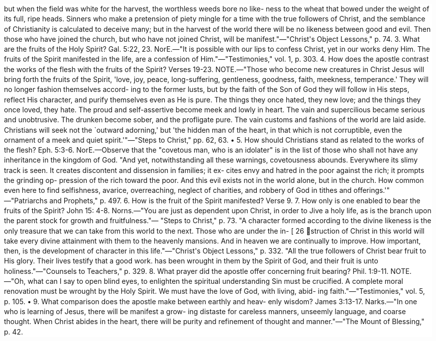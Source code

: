 but when the field was white for the harvest, the worthless weeds bore no like-
ness to the wheat that bowed under the weight of its full, ripe heads. Sinners
who make a pretension of piety mingle for a time with the true followers of
Christ, and the semblance of Christianity is calculated to deceive many; but
in the harvest of the world there will be no likeness between good and evil.
Then those who have joined the church, but who have not joined Christ, will
be manifest."—"Christ's Object Lessons," p. 74.
     3. What are the fruits of the Holy Spirit? Gal. 5:22, 23.
    NorE.—"It is possible with our lips to confess Christ, yet in our works
deny Him. The fruits of the Spirit manifested in the life, are a confession of
Him."—"Testimonies," vol. 1, p. 303.
     4. How does the apostle contrast the works of the flesh with the fruits
of the Spirit? Verses 19-23.
    NOTE.—"Those who become new creatures in Christ Jesus will bring forth
the fruits of the Spirit, 'love, joy, peace, long-suffering, gentleness, goodness,
faith, meekness, temperance.' They will no longer fashion themselves accord-
ing to the former lusts, but by the faith of the Son of God they will follow in
His steps, reflect His character, and purify themselves even as He is pure.
The things they once hated, they new love; and the things they once loved,
they hate. The proud and self-assertive become meek and lowly in heart. The
vain and supercilious became serious and unobtrusive. The drunken become
sober, and the profligate pure. The vain customs and fashions of the world are
laid aside. Christians will seek not the `outward adorning,' but 'the hidden
man of the heart, in that which is not corruptible, even the ornament of a
meek and quiet spirit.'"—"Steps to Christ," pp. 62, 63.                   •
     5. How should Christians stand as related to the works of the flesh?
Eph. 5:3-6.
    NorE.—Observe that the "covetous man, who is an idolater" is in the list
of those who shall not have any inheritance in the kingdom of God. "And
yet, notwithstanding all these warnings, covetousness abounds. Everywhere
its slimy track is seen. It creates discontent and dissension in families; it ex-
cites envy and hatred in the poor against the rich; it prompts the grinding op-
pression of the rich toward the poor. And this evil exists not in the world
alone, but in the church. How common even here to find selfishness, avarice,
overreaching, neglect of charities, and robbery of God in tithes and offerings.'"
—"Patriarchs and Prophets," p. 497.
     6. How is the fruit of the Spirit manifested? Verse 9.
     7. How only is one enabled to bear the fruits of the Spirit? John 15:
4-8.
    Norns.—"You are just as dependent upon Christ, in order to Jive a holy
life, as is the branch upon the parent stock for growth and fruitfulness."—
"Steps to Christ," p. 73.
    "A character formed according to the divine likeness is the only treasure
that we can take from this world to the next. Those who are under the in-
                                        [ 26
struction of Christ in this world will take every divine attainment with them
to the heavenly mansions. And in heaven we are continually to improve. How
important, then, is the development of character in this life."—"Christ's Object
Lessons," p. 332.
    "All the true followers of Christ bear fruit to His glory. Their lives testify
that a good work. has been wrought in them by the Spirit of God, and their
fruit is unto holiness."—"Counsels to Teachers," p. 329.
    8. What prayer did the apostle offer concerning fruit bearing? Phil.
1:9-11.
    NOTE.—"Oh, what can I say to open blind eyes, to enlighten the spiritual
understanding Sin must be crucified. A complete moral renovation must be
wrought by the Holy Spirit. We must have the love of God, with living, abid-
ing faith."—"Testimonies," vol. 5, p. 105. •
    9. What comparison does the apostle make between earthly and heav-
enly wisdom? James 3:13-17.
    Narks.—"In one who is learning of Jesus, there will be manifest a grow-
ing distaste for careless manners, unseemly language, and coarse thought.
When Christ abides in the heart, there will be purity and refinement of thought
and manner."—"The Mount of Blessing," p. 42.